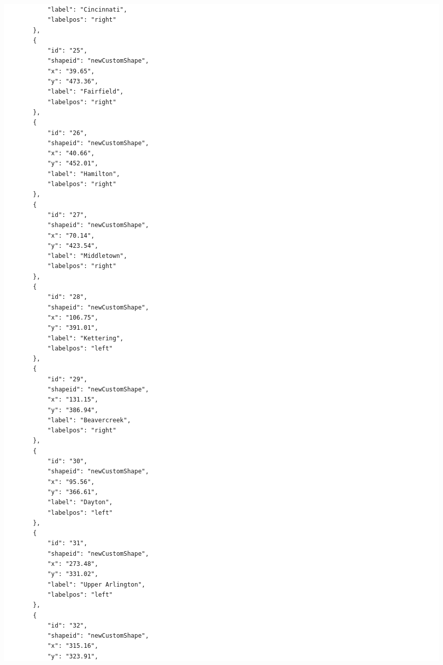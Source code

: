                 "label": "Cincinnati",
                "labelpos": "right"
            },
            {
                "id": "25",
                "shapeid": "newCustomShape",
                "x": "39.65",
                "y": "473.36",
                "label": "Fairfield",
                "labelpos": "right"
            },
            {
                "id": "26",
                "shapeid": "newCustomShape",
                "x": "40.66",
                "y": "452.01",
                "label": "Hamilton",
                "labelpos": "right"
            },
            {
                "id": "27",
                "shapeid": "newCustomShape",
                "x": "70.14",
                "y": "423.54",
                "label": "Middletown",
                "labelpos": "right"
            },
            {
                "id": "28",
                "shapeid": "newCustomShape",
                "x": "106.75",
                "y": "391.01",
                "label": "Kettering",
                "labelpos": "left"
            },
            {
                "id": "29",
                "shapeid": "newCustomShape",
                "x": "131.15",
                "y": "386.94",
                "label": "Beavercreek",
                "labelpos": "right"
            },
            {
                "id": "30",
                "shapeid": "newCustomShape",
                "x": "95.56",
                "y": "366.61",
                "label": "Dayton",
                "labelpos": "left"
            },
            {
                "id": "31",
                "shapeid": "newCustomShape",
                "x": "273.48",
                "y": "331.02",
                "label": "Upper Arlington",
                "labelpos": "left"
            },
            {
                "id": "32",
                "shapeid": "newCustomShape",
                "x": "315.16",
                "y": "323.91",